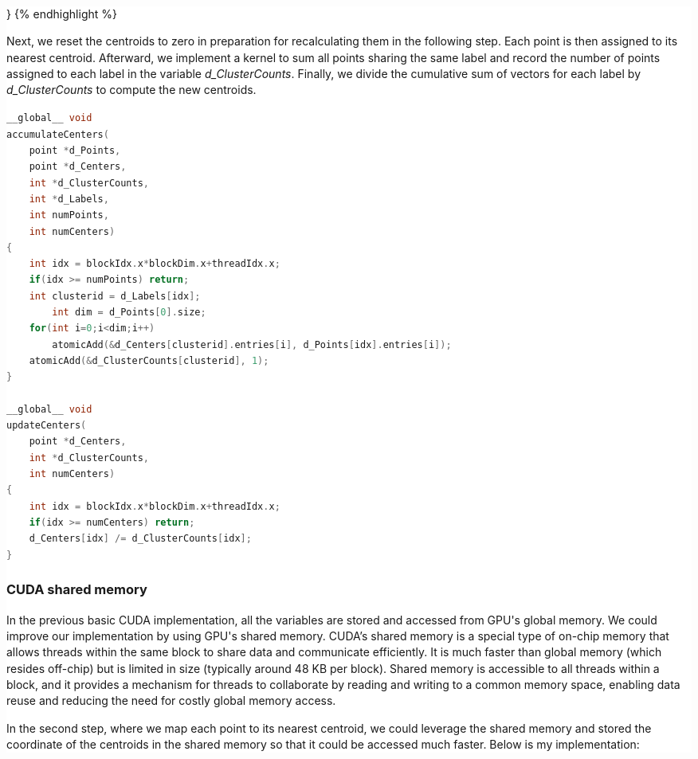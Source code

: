 }
{% endhighlight %}

Next, we reset the centroids to zero in preparation for recalculating them in the following step. Each point is then assigned to its nearest centroid. Afterward, we implement a kernel to sum all points sharing the same label and record the number of points assigned to each label in the variable *d_ClusterCounts*. Finally, we divide the cumulative sum of vectors for each label by *d_ClusterCounts* to compute the new centroids.

```c++
__global__ void 
accumulateCenters(
    point *d_Points,
    point *d_Centers,
    int *d_ClusterCounts,
    int *d_Labels,
    int numPoints,
    int numCenters)
{
	int idx = blockIdx.x*blockDim.x+threadIdx.x;
	if(idx >= numPoints) return;
	int clusterid = d_Labels[idx];
        int dim = d_Points[0].size;
	for(int i=0;i<dim;i++) 
		atomicAdd(&d_Centers[clusterid].entries[i], d_Points[idx].entries[i]);
	atomicAdd(&d_ClusterCounts[clusterid], 1);
}

__global__ void 
updateCenters(
    point *d_Centers,
    int *d_ClusterCounts,
    int numCenters)
{
	int idx = blockIdx.x*blockDim.x+threadIdx.x;
	if(idx >= numCenters) return;
	d_Centers[idx] /= d_ClusterCounts[idx];
}
```


### CUDA shared memory

In the previous basic CUDA implementation, all the variables are stored and accessed from GPU's global memory. We could improve our implementation by using GPU's shared memory. CUDA’s shared memory is a special type of on-chip memory that allows threads within the same block to share data and communicate efficiently. It is much faster than global memory (which resides off-chip) but is limited in size (typically around 48 KB per block). Shared memory is accessible to all threads within a block, and it provides a mechanism for threads to collaborate by reading and writing to a common memory space, enabling data reuse and reducing the need for costly global memory access.

In the second step, where we map each point to its nearest centroid, we could leverage the shared memory and stored the coordinate of the centroids in the shared memory so that it could be accessed much faster. Below is my implementation:
